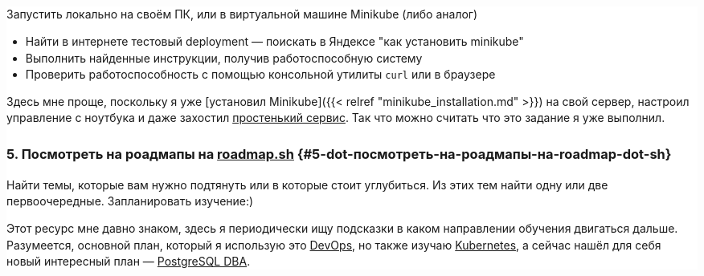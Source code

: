 Запустить локально на своём ПК, или в виртуальной машине Minikube (либо аналог)

-   Найти в интернете тестовый deployment — поискать в Яндексе "как установить minikube"
-   Выполнить найденные инструкции, получив работоспособную систему
-   Проверить работоспособность с помощью консольной утилиты `curl` или в браузере

Здесь мне проще, поскольку я уже [установил Minikube]({{< relref "minikube_installation.md" >}}) на свой сервер, настроил управление с ноутбука и даже захостил [простенький сервис](https://github.com/vsokhranov/bumbleboard). Так что можно считать что это задание я уже выполнил.


### 5. Посмотреть на роадмапы на [roadmap.sh](https://roadmap.sh) {#5-dot-посмотреть-на-роадмапы-на-roadmap-dot-sh}

Найти темы, которые вам нужно подтянуть или в которые стоит углубиться. Из этих тем найти одну или две первоочередные. Запланировать изучение:)

Этот ресурс мне давно знаком, здесь я периодически ищу подсказки в каком направлении обучения двигаться дальше. Разумеется, основной план, который я использую это [DevOps](https://roadmap.sh/devops), но также изучаю [Kubernetes](https://roadmap.sh/kubernetes), а сейчас нашёл для себя новый интересный план — [PostgreSQL DBA](https://roadmap.sh/postgresql-dba).
